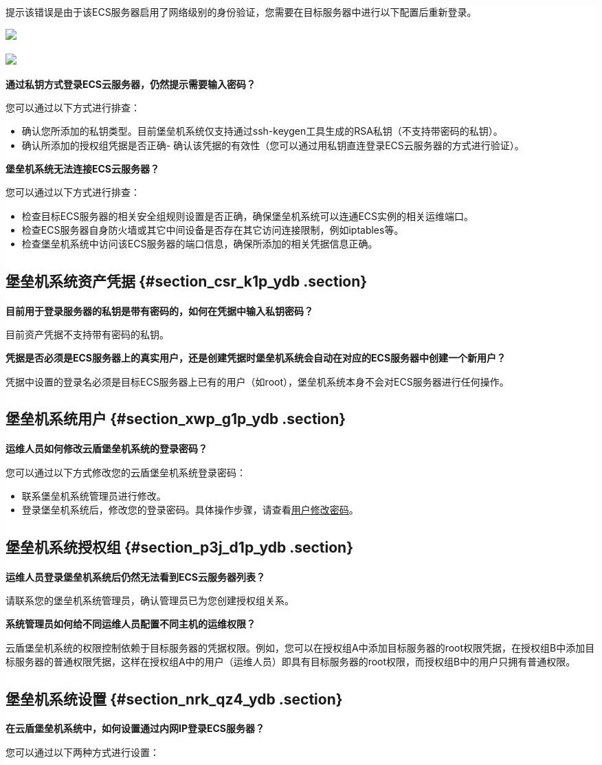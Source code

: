 提示该错误是由于该ECS服务器启用了网络级别的身份验证，您需要在目标服务器中进行以下配置后重新登录。

![](http://static-aliyun-doc.oss-cn-hangzhou.aliyuncs.com/assets/img/12756/4161_zh-CN.png)

![](http://static-aliyun-doc.oss-cn-hangzhou.aliyuncs.com/assets/img/12756/4162_zh-CN.png)

 **通过私钥方式登录ECS云服务器，仍然提示需要输入密码？**

您可以通过以下方式进行排查：

-   确认您所添加的私钥类型。目前堡垒机系统仅支持通过ssh-keygen工具生成的RSA私钥（不支持带密码的私钥）。
-   确认所添加的授权组凭据是否正确- 确认该凭据的有效性（您可以通过用私钥直连登录ECS云服务器的方式进行验证）。

 **堡垒机系统无法连接ECS云服务器？**

您可以通过以下方式进行排查：

-   检查目标ECS服务器的相关安全组规则设置是否正确，确保堡垒机系统可以连通ECS实例的相关运维端口。
-   检查ECS服务器自身防火墙或其它中间设备是否存在其它访问连接限制，例如iptables等。
-   检查堡垒机系统中访问该ECS服务器的端口信息，确保所添加的相关凭据信息正确。

## 堡垒机系统资产凭据 {#section_csr_k1p_ydb .section}

**目前用于登录服务器的私钥是带有密码的，如何在凭据中输入私钥密码？**

目前资产凭据不支持带有密码的私钥。

**凭据是否必须是ECS服务器上的真实用户，还是创建凭据时堡垒机系统会自动在对应的ECS服务器中创建一个新用户？**

凭据中设置的登录名必须是目标ECS服务器上已有的用户（如root），堡垒机系统本身不会对ECS服务器进行任何操作。

## 堡垒机系统用户 {#section_xwp_g1p_ydb .section}

**运维人员如何修改云盾堡垒机系统的登录密码？**

您可以通过以下方式修改您的云盾堡垒机系统登录密码：

-   联系堡垒机系统管理员进行修改。
-   登录堡垒机系统后，修改您的登录密码。具体操作步骤，请查看[用户修改密码](../cn.zh-CN/用户指南/运维使用手册/用户修改密码.md#)。

## 堡垒机系统授权组 {#section_p3j_d1p_ydb .section}

**运维人员登录堡垒机系统后仍然无法看到ECS云服务器列表？**

请联系您的堡垒机系统管理员，确认管理员已为您创建授权组关系。

**系统管理员如何给不同运维人员配置不同主机的运维权限？**

云盾堡垒机系统的权限控制依赖于目标服务器的凭据权限。例如，您可以在授权组A中添加目标服务器的root权限凭据，在授权组B中添加目标服务器的普通权限凭据，这样在授权组A中的用户（运维人员）即具有目标服务器的root权限，而授权组B中的用户只拥有普通权限。

## 堡垒机系统设置 {#section_nrk_qz4_ydb .section}

**在云盾堡垒机系统中，如何设置通过内网IP登录ECS服务器？**

您可以通过以下两种方式进行设置：
